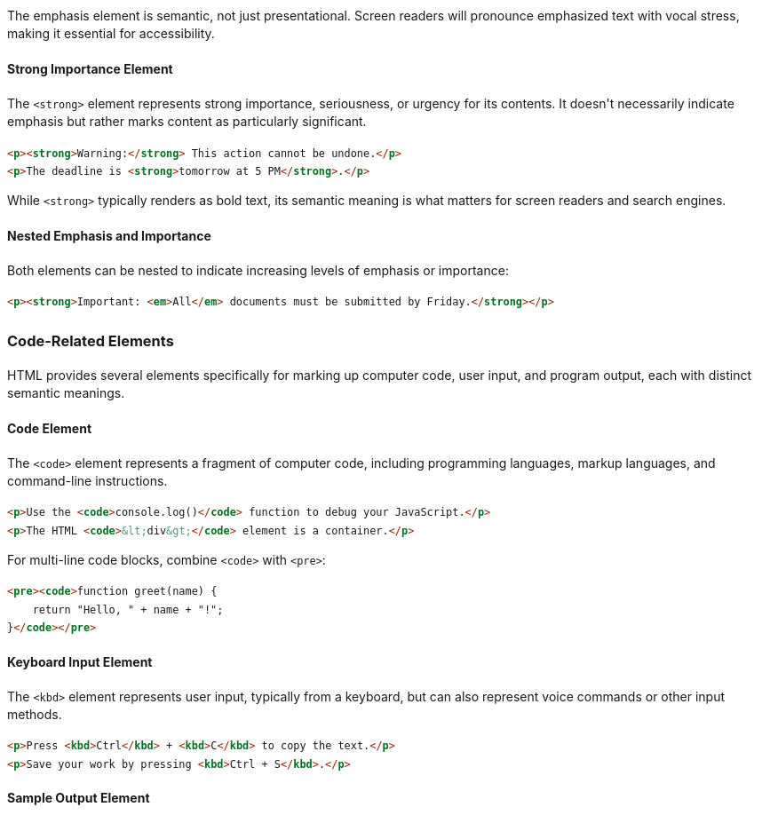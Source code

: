 The emphasis element is semantic, not just presentational. Screen readers will pronounce emphasized text with vocal stress, making it essential for accessibility.

#### Strong Importance Element

The `<strong>` element represents strong importance, seriousness, or urgency for its contents. It doesn't necessarily indicate emphasis but rather marks content as particularly significant.

```html
<p><strong>Warning:</strong> This action cannot be undone.</p>
<p>The deadline is <strong>tomorrow at 5 PM</strong>.</p>
```

While `<strong>` typically renders as bold text, its semantic meaning is what matters for screen readers and search engines.

#### Nested Emphasis and Importance

Both elements can be nested to indicate increasing levels of emphasis or importance:

```html
<p><strong>Important: <em>All</em> documents must be submitted by Friday.</strong></p>
```

### Code-Related Elements

HTML provides several elements specifically for marking up computer code, user input, and program output, each with distinct semantic meanings.

#### Code Element

The `<code>` element represents a fragment of computer code, including programming languages, markup languages, and command-line instructions.

```html
<p>Use the <code>console.log()</code> function to debug your JavaScript.</p>
<p>The HTML <code>&lt;div&gt;</code> element is a container.</p>
```

For multi-line code blocks, combine `<code>` with `<pre>`:

```html
<pre><code>function greet(name) {
    return "Hello, " + name + "!";
}</code></pre>
```

#### Keyboard Input Element

The `<kbd>` element represents user input, typically from a keyboard, but can also represent voice commands or other input methods.

```html
<p>Press <kbd>Ctrl</kbd> + <kbd>C</kbd> to copy the text.</p>
<p>Save your work by pressing <kbd>Ctrl + S</kbd>.</p>
```

#### Sample Output Element

